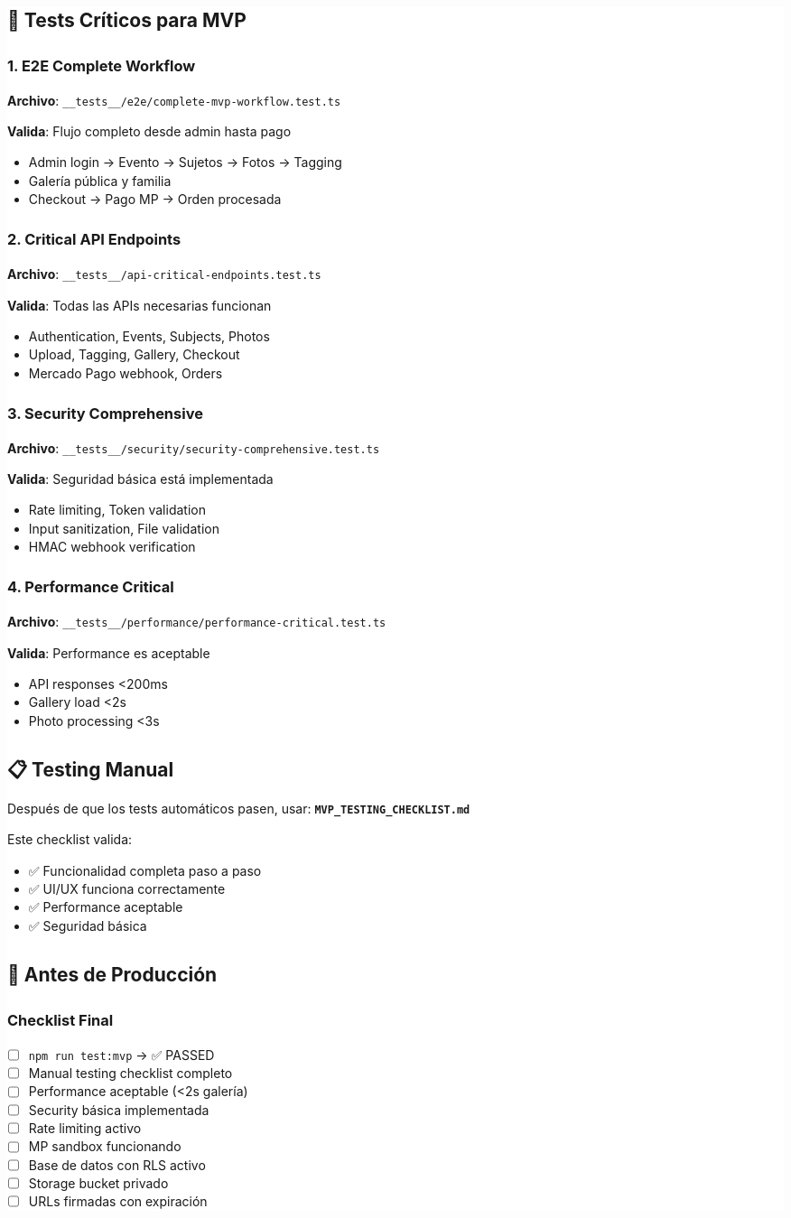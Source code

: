 ## 🎯 Tests Críticos para MVP

### 1. E2E Complete Workflow
**Archivo**: `__tests__/e2e/complete-mvp-workflow.test.ts`

**Valida**: Flujo completo desde admin hasta pago
- Admin login → Evento → Sujetos → Fotos → Tagging
- Galería pública y familia
- Checkout → Pago MP → Orden procesada

### 2. Critical API Endpoints
**Archivo**: `__tests__/api-critical-endpoints.test.ts`

**Valida**: Todas las APIs necesarias funcionan
- Authentication, Events, Subjects, Photos
- Upload, Tagging, Gallery, Checkout
- Mercado Pago webhook, Orders

### 3. Security Comprehensive
**Archivo**: `__tests__/security/security-comprehensive.test.ts`

**Valida**: Seguridad básica está implementada
- Rate limiting, Token validation
- Input sanitization, File validation
- HMAC webhook verification

### 4. Performance Critical
**Archivo**: `__tests__/performance/performance-critical.test.ts`

**Valida**: Performance es aceptable
- API responses <200ms
- Gallery load <2s
- Photo processing <3s

## 📋 Testing Manual

Después de que los tests automáticos pasen, usar:
**`MVP_TESTING_CHECKLIST.md`**

Este checklist valida:
- ✅ Funcionalidad completa paso a paso
- ✅ UI/UX funciona correctamente
- ✅ Performance aceptable
- ✅ Seguridad básica

## 🚨 Antes de Producción

### Checklist Final

- [ ] `npm run test:mvp` → ✅ PASSED
- [ ] Manual testing checklist completo
- [ ] Performance aceptable (<2s galería)
- [ ] Security básica implementada
- [ ] Rate limiting activo
- [ ] MP sandbox funcionando
- [ ] Base de datos con RLS activo
- [ ] Storage bucket privado
- [ ] URLs firmadas con expiración

